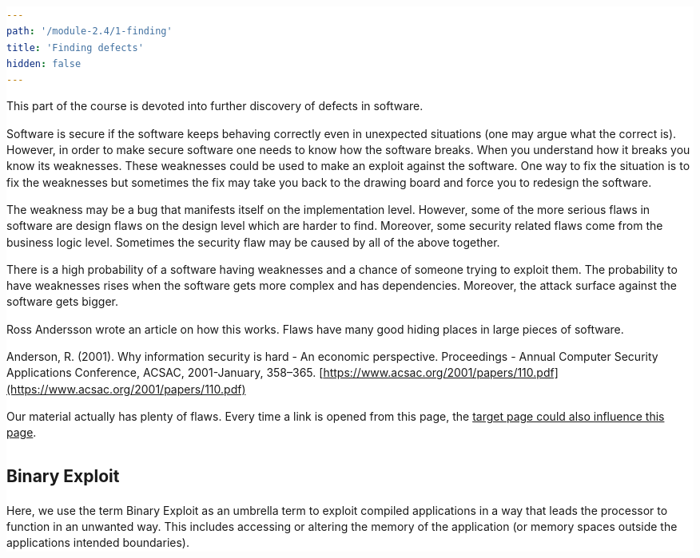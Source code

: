```yaml
---
path: '/module-2.4/1-finding'
title: 'Finding defects'
hidden: false
---
```


This part of the course is devoted into further discovery of defects in
software.

Software is secure if the software keeps behaving correctly even in unexpected
situations (one may argue what the correct is). However, in order to make
secure software one needs to know how the software breaks. When you understand
how it breaks you know its weaknesses. These weaknesses could be used to make
an exploit against the software. One way to fix the situation is to fix the
weaknesses but sometimes the fix may take you back to the drawing board and
force you to redesign the software.

The weakness may be a bug that manifests itself on the implementation level.
However, some of the more serious flaws in software are design flaws on the
design level which are harder to find. Moreover, some security related flaws
come from the business logic level. Sometimes the security flaw may be caused
by all of the above together.

There is a high probability of a software having weaknesses and a chance of
someone trying to exploit them. The probability to have weaknesses rises when
the software gets more complex and has dependencies. Moreover, the attack
surface against the software gets bigger.


<text-box variant=emph name="Flaws are good at hiding">

Ross Andersson wrote an article on how this works. Flaws have many good hiding
places in large pieces of software.

Anderson, R. (2001). Why information security is hard - An economic
perspective. Proceedings - Annual Computer Security Applications Conference,
ACSAC, 2001-January, 358–365.
[https://www.acsac.org/2001/papers/110.pdf](https://www.acsac.org/2001/papers/110.pdf)

Our material actually has plenty of flaws. Every time a link is opened from
this page, the [target page could also influence this
page](https://www.w3.org/Bugs/Public/show_bug.cgi?id=28821).

</text-box>

## Binary Exploit

Here, we use the term Binary Exploit as an umbrella term to exploit compiled
applications in a way that leads the processor to function in an unwanted way.
This includes accessing or altering the memory of the application (or memory
spaces outside the applications intended boundaries).

<text-box variant=emph name="Introduction to the Central Processing Unit (CPU)">
